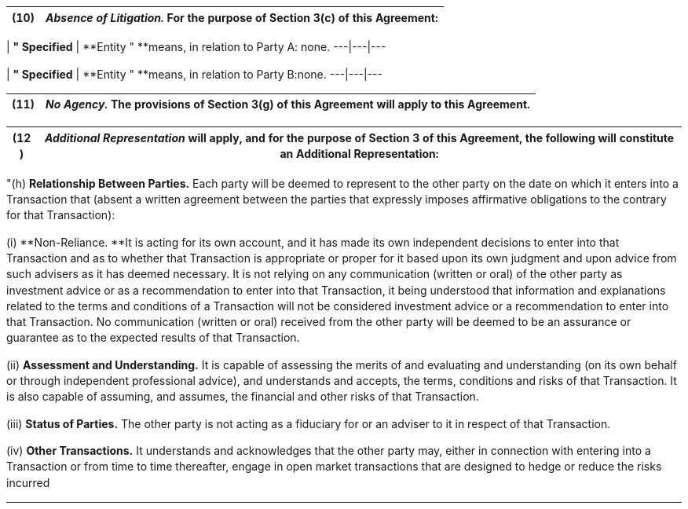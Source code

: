 
(10) |  **_Absence of Litigation._** For the purpose of Section 3(c) of this Agreement:
---|---



  |  **" Specified** |  **Entity " **means, in relation to Party A: none.
---|---|---



  |  **" Specified** |  **Entity " **means, in relation to Party B:none.
---|---|---



(11) |  **_No Agency._** The provisions of Section 3(g) of this Agreement will apply to this Agreement.
---|---



(12) |  **_Additional Representation_** will apply, and for the purpose of Section 3 of this Agreement, the following will constitute an Additional Representation:
---|---

"(h) **Relationship Between Parties.** Each party will be deemed to represent
to the other party on the date on which it enters into a Transaction that
(absent a written agreement between the parties that expressly imposes
affirmative obligations to the contrary for that Transaction):

(i) **Non-Reliance. **It is acting for its own account, and it has made its
own independent decisions to enter into that Transaction and as to whether
that Transaction is appropriate or proper for it based upon its own judgment
and upon advice from such advisers as it has deemed necessary. It is not
relying on any communication (written or oral) of the other party as
investment advice or as a recommendation to enter into that Transaction, it
being understood that information and explanations related to the terms and
conditions of a Transaction will not be considered investment advice or a
recommendation to enter into that Transaction. No communication (written or
oral) received from the other party will be deemed to be an assurance or
guarantee as to the expected results of that Transaction.

(ii) **Assessment and Understanding.** It is capable of assessing the merits
of and evaluating and understanding (on its own behalf or through independent
professional advice), and understands and accepts, the terms, conditions and
risks of that Transaction. It is also capable of assuming, and assumes, the
financial and other risks of that Transaction.

(iii) **Status of Parties.** The other party is not acting as a fiduciary for
or an adviser to it in respect of that Transaction.

(iv) **Other Transactions.** It understands and acknowledges that the other
party may, either in connection with entering into a Transaction or from time
to time thereafter, engage in open market transactions that are designed to
hedge or reduce the risks incurred

* * *
